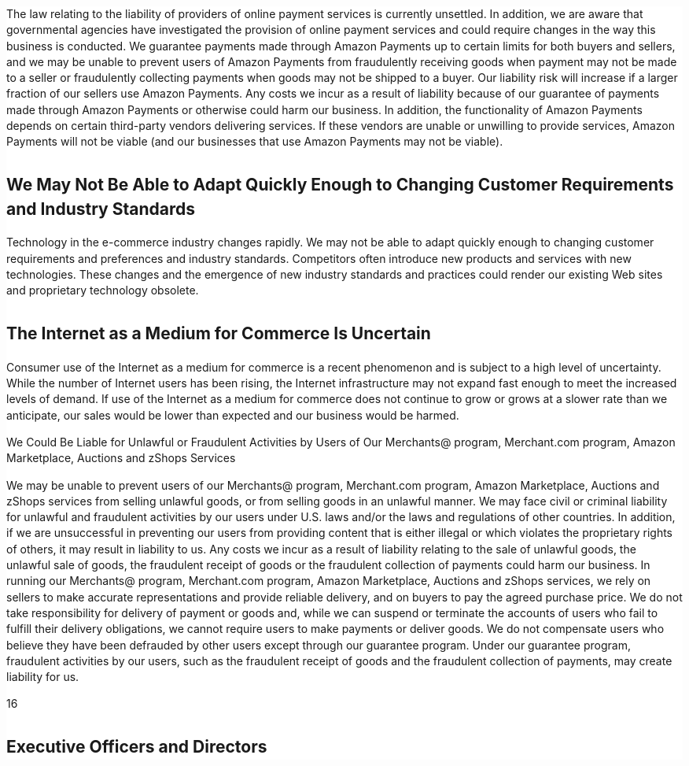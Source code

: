 The law relating to the liability of providers of online payment services is currently unsettled. In addition, we are aware that governmental agencies have investigated the provision of online payment services and could require changes in the way this business is conducted. We guarantee payments made through Amazon Payments up to certain limits for both buyers and sellers, and we may be unable to prevent users of Amazon Payments from fraudulently receiving goods when payment may not be made to a seller or fraudulently collecting payments when goods may not be shipped to a buyer. Our liability risk will increase if a larger fraction of our sellers use Amazon Payments. Any costs we incur as a result of liability because of our guarantee of payments made through Amazon Payments or otherwise could harm our business. In addition, the functionality of Amazon Payments depends on certain third-party vendors delivering services. If these vendors are unable or unwilling to provide services, Amazon Payments will not be viable (and our businesses that use Amazon Payments may not be viable).

## We May Not Be Able to Adapt Quickly Enough to Changing Customer Requirements and Industry Standards

Technology in the e-commerce industry changes rapidly. We may not be able to adapt quickly enough to changing customer requirements and preferences and industry standards. Competitors often introduce new products and services with new technologies. These changes and the emergence of new industry standards and practices could render our existing Web sites and proprietary technology obsolete.

## The Internet as a Medium for Commerce Is Uncertain

Consumer use of the Internet as a medium for commerce is a recent phenomenon and is subject to a high level of uncertainty. While the number of Internet users has been rising, the Internet infrastructure may not expand fast enough to meet the increased levels of demand. If use of the Internet as a medium for commerce does not continue to grow or grows at a slower rate than we anticipate, our sales would be lower than expected and our business would be harmed.

We Could Be Liable for Unlawful or Fraudulent Activities by Users of Our Merchants@ program, Merchant.com program, Amazon Marketplace, Auctions and zShops Services

We may be unable to prevent users of our Merchants@ program, Merchant.com program, Amazon Marketplace, Auctions and zShops services from selling unlawful goods, or from selling goods in an unlawful manner. We may face civil or criminal liability for unlawful and fraudulent activities by our users under U.S. laws and/or the laws and regulations of other countries. In addition, if we are unsuccessful in preventing our users from providing content that is either illegal or which violates the proprietary rights of others, it may result in liability to us. Any costs we incur as a result of liability relating to the sale of unlawful goods, the unlawful sale of goods, the fraudulent receipt of goods or the fraudulent collection of payments could harm our business. In running our Merchants@ program, Merchant.com program, Amazon Marketplace, Auctions and zShops services, we rely on sellers to make accurate representations and provide reliable delivery, and on buyers to pay the agreed purchase price. We do not take responsibility for delivery of payment or goods and, while we can suspend or terminate the accounts of users who fail to fulfill their delivery obligations, we cannot require users to make payments or deliver goods. We do not compensate users who believe they have been defrauded by other users except through our guarantee program. Under our guarantee program, fraudulent activities by our users, such as the fraudulent receipt of goods and the fraudulent collection of payments, may create liability for us.

16

## Executive Officers and Directors
